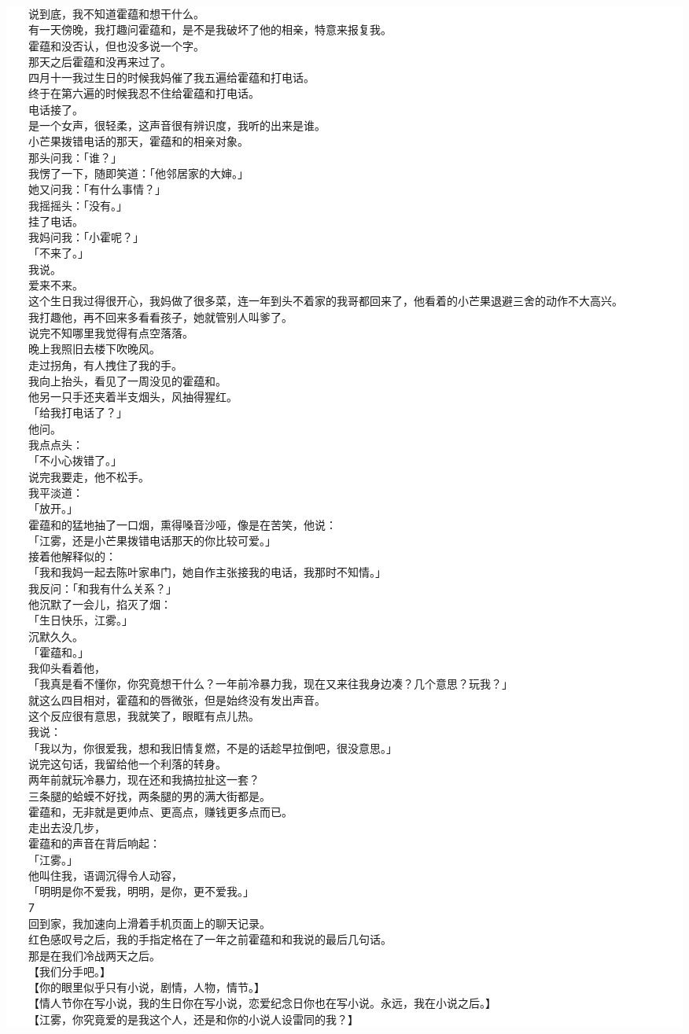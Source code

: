 &emsp;&emsp;说到底，我不知道霍蕴和想干什么。  
&emsp;&emsp;有一天傍晚，我打趣问霍蕴和，是不是我破坏了他的相亲，特意来报复我。  
&emsp;&emsp;霍蕴和没否认，但也没多说一个字。  
&emsp;&emsp;那天之后霍蕴和没再来过了。  
&emsp;&emsp;四月十一我过生日的时候我妈催了我五遍给霍蕴和打电话。  
&emsp;&emsp;终于在第六遍的时候我忍不住给霍蕴和打电话。  
&emsp;&emsp;电话接了。  
&emsp;&emsp;是一个女声，很轻柔，这声音很有辨识度，我听的出来是谁。  
&emsp;&emsp;小芒果拨错电话的那天，霍蕴和的相亲对象。  
&emsp;&emsp;那头问我：「谁？」  
&emsp;&emsp;我愣了一下，随即笑道：「他邻居家的大婶。」  
&emsp;&emsp;她又问我：「有什么事情？」  
&emsp;&emsp;我摇摇头：「没有。」  
&emsp;&emsp;挂了电话。  
&emsp;&emsp;我妈问我：「小霍呢？」  
&emsp;&emsp;「不来了。」  
&emsp;&emsp;我说。  
&emsp;&emsp;爱来不来。  
&emsp;&emsp;这个生日我过得很开心，我妈做了很多菜，连一年到头不着家的我哥都回来了，他看着的小芒果退避三舍的动作不大高兴。  
&emsp;&emsp;我打趣他，再不回来多看看孩子，她就管别人叫爹了。  
&emsp;&emsp;说完不知哪里我觉得有点空落落。  
&emsp;&emsp;晚上我照旧去楼下吹晚风。  
&emsp;&emsp;走过拐角，有人拽住了我的手。  
&emsp;&emsp;我向上抬头，看见了一周没见的霍蕴和。  
&emsp;&emsp;他另一只手还夹着半支烟头，风抽得猩红。  
&emsp;&emsp;「给我打电话了？」  
&emsp;&emsp;他问。  
&emsp;&emsp;我点点头：  
&emsp;&emsp;「不小心拨错了。」  
&emsp;&emsp;说完我要走，他不松手。  
&emsp;&emsp;我平淡道：  
&emsp;&emsp;「放开。」  
&emsp;&emsp;霍蕴和的猛地抽了一口烟，熏得嗓音沙哑，像是在苦笑，他说：  
&emsp;&emsp;「江雾，还是小芒果拨错电话那天的你比较可爱。」  
&emsp;&emsp;接着他解释似的：  
&emsp;&emsp;「我和我妈一起去陈叶家串门，她自作主张接我的电话，我那时不知情。」  
&emsp;&emsp;我反问：「和我有什么关系？」  
&emsp;&emsp;他沉默了一会儿，掐灭了烟：  
&emsp;&emsp;「生日快乐，江雾。」  
&emsp;&emsp;沉默久久。  
&emsp;&emsp;「霍蕴和。」  
&emsp;&emsp;我仰头看着他，  
&emsp;&emsp;「我真是看不懂你，你究竟想干什么？一年前冷暴力我，现在又来往我身边凑？几个意思？玩我？」  
&emsp;&emsp;就这么四目相对，霍蕴和的唇微张，但是始终没有发出声音。  
&emsp;&emsp;这个反应很有意思，我就笑了，眼眶有点儿热。  
&emsp;&emsp;我说：  
&emsp;&emsp;「我以为，你很爱我，想和我旧情复燃，不是的话趁早拉倒吧，很没意思。」  
&emsp;&emsp;说完这句话，我留给他一个利落的转身。  
&emsp;&emsp;两年前就玩冷暴力，现在还和我搞拉扯这一套？  
&emsp;&emsp;三条腿的蛤蟆不好找，两条腿的男的满大街都是。  
&emsp;&emsp;霍蕴和，无非就是更帅点、更高点，赚钱更多点而已。  
&emsp;&emsp;走出去没几步，  
&emsp;&emsp;霍蕴和的声音在背后响起：  
&emsp;&emsp;「江雾。」  
&emsp;&emsp;他叫住我，语调沉得令人动容，  
&emsp;&emsp;「明明是你不爱我，明明，是你，更不爱我。」  
&emsp;&emsp;7  
&emsp;&emsp;回到家，我加速向上滑着手机页面上的聊天记录。  
&emsp;&emsp;红色感叹号之后，我的手指定格在了一年之前霍蕴和和我说的最后几句话。  
&emsp;&emsp;那是在我们冷战两天之后。  
&emsp;&emsp;【我们分手吧。】  
&emsp;&emsp;【你的眼里似乎只有小说，剧情，人物，情节。】  
&emsp;&emsp;【情人节你在写小说，我的生日你在写小说，恋爱纪念日你也在写小说。永远，我在小说之后。】  
&emsp;&emsp;【江雾，你究竟爱的是我这个人，还是和你的小说人设雷同的我？】  